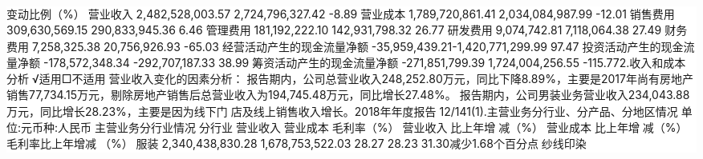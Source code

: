 变动比例（%）
营业收入
2,482,528,003.57
2,724,796,327.42
-8.89
营业成本
1,789,720,861.41
2,034,084,987.99
-12.01
销售费用
309,630,569.15
290,833,945.36
6.46
管理费用
181,192,222.10
142,931,798.32
26.77
研发费用
9,074,742.81
7,118,064.38
27.49
财务费用
7,258,325.38
20,756,926.93
-65.03
经营活动产生的现金流量净额
-35,959,439.21-1,420,771,299.99
97.47
投资活动产生的现金流量净额
-178,572,348.34
-292,707,187.33
38.99
筹资活动产生的现金流量净额
-271,851,799.39
1,724,004,256.55
-115.772.收入和成本分析
√适用□不适用
营业收入变化的因素分析：
报告期内，公司总营业收入248,252.80万元，同比下降8.89%，主要是2017年尚有房地产
销售77,734.15万元，剔除房地产销售后总营业收入为194,745.48万元，同比增长27.48%。
报告期内，公司男装业务营业收入234,043.88万元，同比增长28.23%，主要是因为线下门
店及线上销售收入增长。2018年年度报告
12/141(1).主营业务分行业、分产品、分地区情况
单位:元币种:人民币
主营业务分行业情况
分行业
营业收入
营业成本
毛利率（%）
营业收入
比上年增
减（%）
营业成本
比上年增
减（%）
毛利率比上年增减
（%）
服装
2,340,438,830.28
1,678,753,522.03
28.27
28.23
31.30减少1.68个百分点
纱线印染